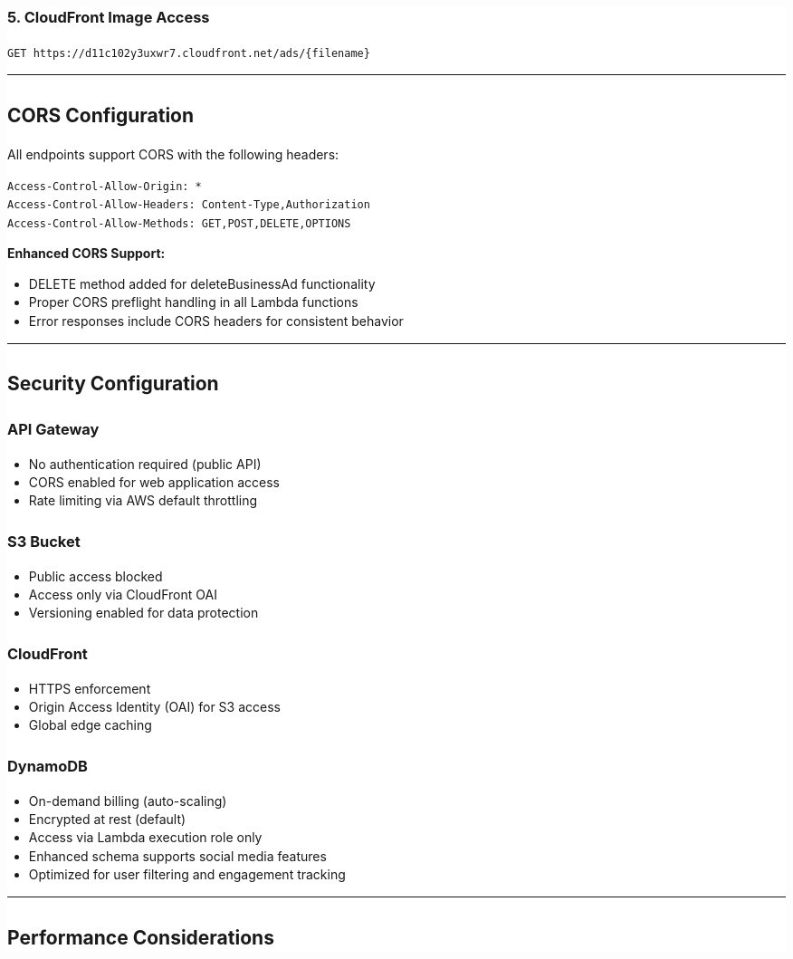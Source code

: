 ### 5. CloudFront Image Access
```
GET https://d11c102y3uxwr7.cloudfront.net/ads/{filename}
```

---

## CORS Configuration

All endpoints support CORS with the following headers:
```
Access-Control-Allow-Origin: *
Access-Control-Allow-Headers: Content-Type,Authorization
Access-Control-Allow-Methods: GET,POST,DELETE,OPTIONS
```

**Enhanced CORS Support:**
- DELETE method added for deleteBusinessAd functionality
- Proper CORS preflight handling in all Lambda functions
- Error responses include CORS headers for consistent behavior

---

## Security Configuration

### API Gateway
- No authentication required (public API)
- CORS enabled for web application access
- Rate limiting via AWS default throttling

### S3 Bucket
- Public access blocked
- Access only via CloudFront OAI
- Versioning enabled for data protection

### CloudFront
- HTTPS enforcement
- Origin Access Identity (OAI) for S3 access
- Global edge caching

### DynamoDB
- On-demand billing (auto-scaling)
- Encrypted at rest (default)
- Access via Lambda execution role only
- Enhanced schema supports social media features
- Optimized for user filtering and engagement tracking

---

## Performance Considerations
